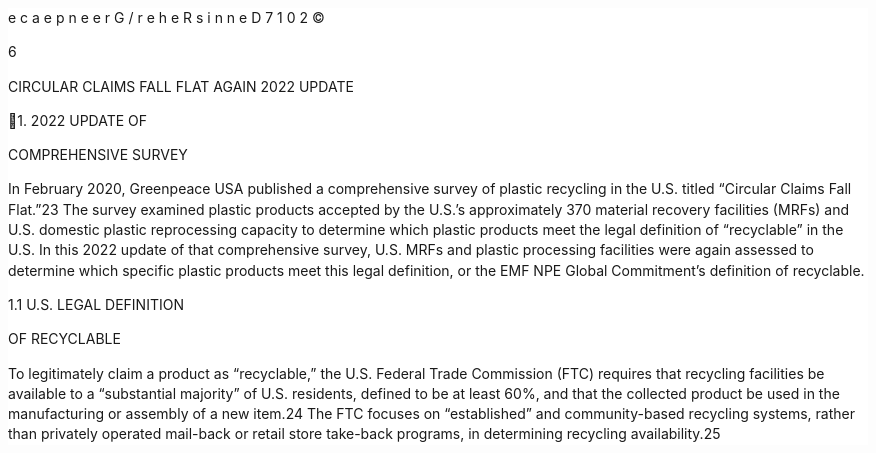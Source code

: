 e
c
a
e
p
n
e
e
r
G
/
r
e
h
e
R
s
i
n
n
e
D
7
1
0
2
©

6

CIRCULAR CLAIMS FALL FLAT AGAIN 2022 UPDATE

1.  2022 UPDATE OF

COMPREHENSIVE SURVEY

In February 2020, Greenpeace USA published a
comprehensive survey of plastic recycling in the U.S.
titled “Circular Claims Fall Flat.”23 The survey examined
plastic products accepted by the U.S.’s approximately
370 material recovery facilities (MRFs) and U.S. domestic
plastic reprocessing capacity to determine which plastic
products meet the legal definition of “recyclable” in the
U.S. In this 2022 update of that comprehensive survey,
U.S. MRFs and plastic processing facilities were again
assessed to determine which specific plastic products
meet this legal definition, or the EMF NPE Global
Commitment’s definition of recyclable.

1.1    U.S. LEGAL DEFINITION

OF RECYCLABLE

To legitimately claim a product as “recyclable,” the
U.S. Federal Trade Commission (FTC) requires that
recycling facilities be available to a “substantial
majority” of U.S. residents, defined to be at least
60%, and that the collected product be used in the
manufacturing or assembly of a new item.24 The FTC
focuses on “established” and community-based
recycling systems, rather than privately operated
mail-back or retail store take-back programs, in
determining recycling availability.25
